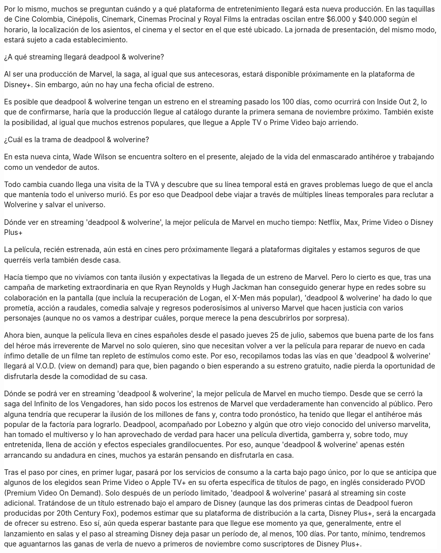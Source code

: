 Por lo mismo, muchos se preguntan cuándo y a qué plataforma de entretenimiento llegará esta nueva producción. En las taquillas de Cine Colombia, Cinépolis, Cinemark, Cinemas Procinal y Royal Films la entradas oscilan entre $6.000 y $40.000 según el horario, la localización de los asientos, el cinema y el sector en el que esté ubicado. La jornada de presentación, del mismo modo, estará sujeto a cada establecimiento.

¿A qué streaming llegará deadpool & wolverine?

Al ser una producción de Marvel, la saga, al igual que sus antecesoras, estará disponible próximamente en la plataforma de Disney+. Sin embargo, aún no hay una fecha oficial de estreno.

Es posible que deadpool & wolverine tengan un estreno en el streaming pasado los 100 días, como ocurrirá con Inside Out 2, lo que de confirmarse, haría que la producción llegue al catálogo durante la primera semana de noviembre próximo. También existe la posibilidad, al igual que muchos estrenos populares, que llegue a Apple TV o Prime Video bajo arriendo.

¿Cuál es la trama de deadpool & wolverine?

En esta nueva cinta, Wade Wilson se encuentra soltero en el presente, alejado de la vida del enmascarado antihéroe y trabajando como un vendedor de autos.

Todo cambia cuando llega una visita de la TVA y descubre que su línea temporal está en graves problemas luego de que el ancla que mantenía todo el universo murió. Es por eso que Deadpool debe viajar a través de múltiples líneas temporales para reclutar a Wolverine y salvar el universo.

Dónde ver en streaming 'deadpool & wolverine', la mejor película de Marvel en mucho tiempo: Netflix, Max, Prime Video o Disney Plus+

La película, recién estrenada, aún está en cines pero próximamente llegará a plataformas digitales y estamos seguros de que querréis verla también desde casa.

Hacía tiempo que no vivíamos con tanta ilusión y expectativas la llegada de un estreno de Marvel. Pero lo cierto es que, tras una campaña de marketing extraordinaria en que Ryan Reynolds y Hugh Jackman han conseguido generar hype en redes sobre su colaboración en la pantalla (que incluía la recuperación de Logan, el X-Men más popular), 'deadpool & wolverine' ha dado lo que prometía, acción a raudales, comedia salvaje y regresos poderosísimos al universo Marvel que hacen justicia con varios personajes (aunque no os vamos a destripar cuáles, porque merece la pena descubrirlos por sorpresa).

Ahora bien, aunque la película lleva en cines españoles desde el pasado jueves 25 de julio, sabemos que buena parte de los fans del héroe más irreverente de Marvel no solo quieren, sino que necesitan volver a ver la película para reparar de nuevo en cada ínfimo detalle de un filme tan repleto de estímulos como este. Por eso, recopilamos todas las vías en que 'deadpool & wolverine' llegará al V.O.D. (view on demand) para que, bien pagando o bien esperando a su estreno gratuito, nadie pierda la oportunidad de disfrutarla desde la comodidad de su casa.

Dónde se podrá ver en streaming 'deadpool & wolverine', la mejor película de Marvel en mucho tiempo. Desde que se cerró la saga del Infinito de los Vengadores, han sido pocos los estrenos de Marvel que verdaderamente han convencido al público. Pero alguna tendría que recuperar la ilusión de los millones de fans y, contra todo pronóstico, ha tenido que llegar el antihéroe más popular de la factoría para lograrlo. Deadpool, acompañado por Lobezno y algún que otro viejo conocido del universo marvelita, han tomado el multiverso y lo han aprovechado de verdad para hacer una película divertida, gamberra y, sobre todo, muy entretenida, llena de acción y efectos especiales grandilocuentes. Por eso, aunque 'deadpool & wolverine' apenas estén arrancando su andadura en cines, muchos ya estarán pensando en disfrutarla en casa.

Tras el paso por cines, en primer lugar, pasará por los servicios de consumo a la carta bajo pago único, por lo que se anticipa que algunos de los elegidos sean Prime Video o Apple TV+ en su oferta específica de títulos de pago, en inglés considerado PVOD (Premium Video On Demand). Solo después de un período limitado, 'deadpool & wolverine' pasará al streaming sin coste adicional. Tratándose de un título estrenado bajo el amparo de Disney (aunque las dos primeras cintas de Deadpool fueron producidas por 20th Century Fox), podemos estimar que su plataforma de distribución a la carta, Disney Plus+, será la encargada de ofrecer su estreno. Eso sí, aún queda esperar bastante para que llegue ese momento ya que, generalmente, entre el lanzamiento en salas y el paso al streaming Disney deja pasar un período de, al menos, 100 días. Por tanto, mínimo, tendremos que aguantarnos las ganas de verla de nuevo a primeros de noviembre como suscriptores de Disney Plus+.
